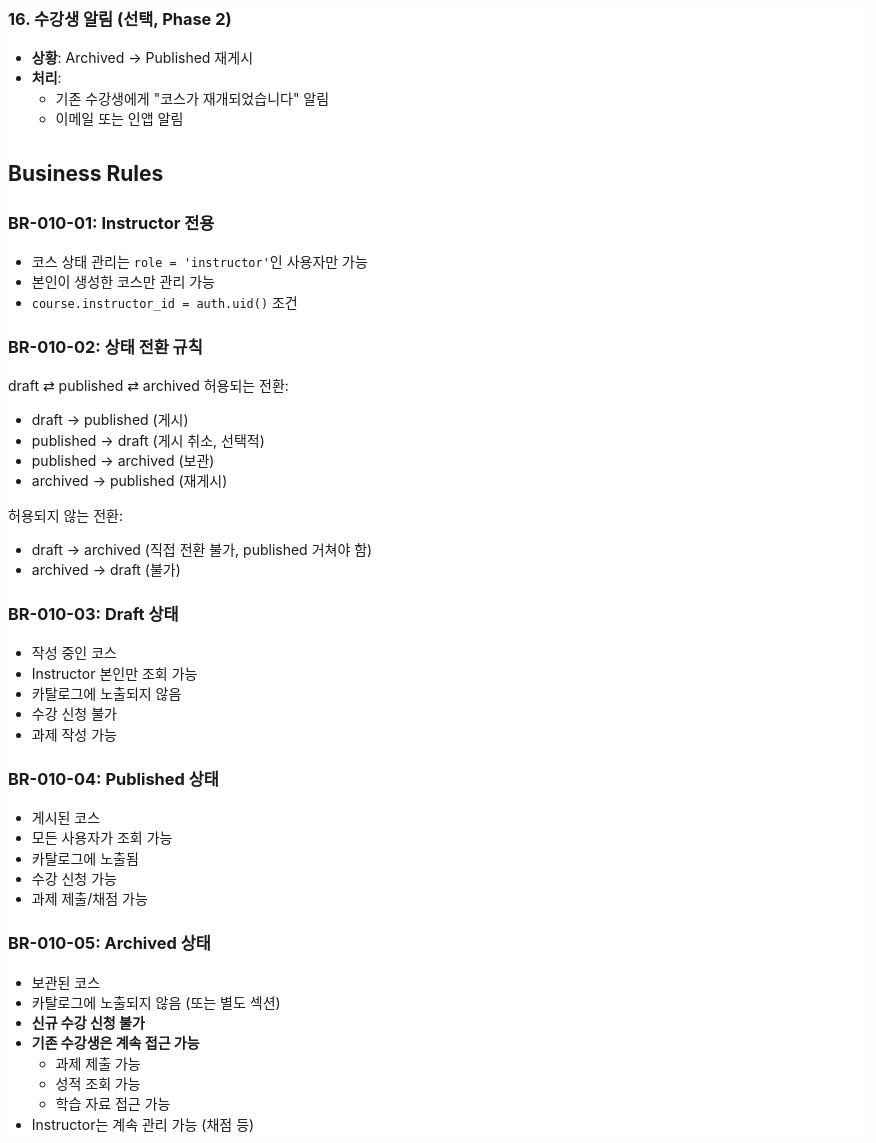 ### 16. 수강생 알림 (선택, Phase 2)
- **상황**: Archived → Published 재게시
- **처리**:
  - 기존 수강생에게 "코스가 재개되었습니다" 알림
  - 이메일 또는 인앱 알림

## Business Rules

### BR-010-01: Instructor 전용
- 코스 상태 관리는 `role = 'instructor'`인 사용자만 가능
- 본인이 생성한 코스만 관리 가능
- `course.instructor_id = auth.uid()` 조건

### BR-010-02: 상태 전환 규칙

draft ⇄ published ⇄ archived
허용되는 전환:

- draft → published (게시)
- published → draft (게시 취소, 선택적)
- published → archived (보관)
- archived → published (재게시)

허용되지 않는 전환:

- draft → archived (직접 전환 불가, published 거쳐야 함)
- archived → draft (불가)

### BR-010-03: Draft 상태
- 작성 중인 코스
- Instructor 본인만 조회 가능
- 카탈로그에 노출되지 않음
- 수강 신청 불가
- 과제 작성 가능

### BR-010-04: Published 상태
- 게시된 코스
- 모든 사용자가 조회 가능
- 카탈로그에 노출됨
- 수강 신청 가능
- 과제 제출/채점 가능

### BR-010-05: Archived 상태
- 보관된 코스
- 카탈로그에 노출되지 않음 (또는 별도 섹션)
- **신규 수강 신청 불가**
- **기존 수강생은 계속 접근 가능**
  - 과제 제출 가능
  - 성적 조회 가능
  - 학습 자료 접근 가능
- Instructor는 계속 관리 가능 (채점 등)

